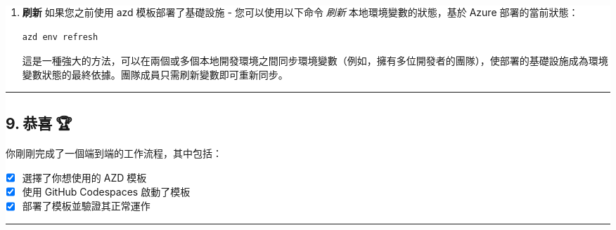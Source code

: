 1. **刷新** 如果您之前使用 azd 模板部署了基礎設施 - 您可以使用以下命令 _刷新_ 本地環境變數的狀態，基於 Azure 部署的當前狀態：


      ```bash title="" linenums="0"
      azd env refresh
      ```

      這是一種強大的方法，可以在兩個或多個本地開發環境之間同步環境變數（例如，擁有多位開發者的團隊），使部署的基礎設施成為環境變數狀態的最終依據。團隊成員只需刷新變數即可重新同步。

---

## 9. 恭喜 🏆

你剛剛完成了一個端到端的工作流程，其中包括：

- [X] 選擇了你想使用的 AZD 模板
- [X] 使用 GitHub Codespaces 啟動了模板
- [X] 部署了模板並驗證其正常運作

---

